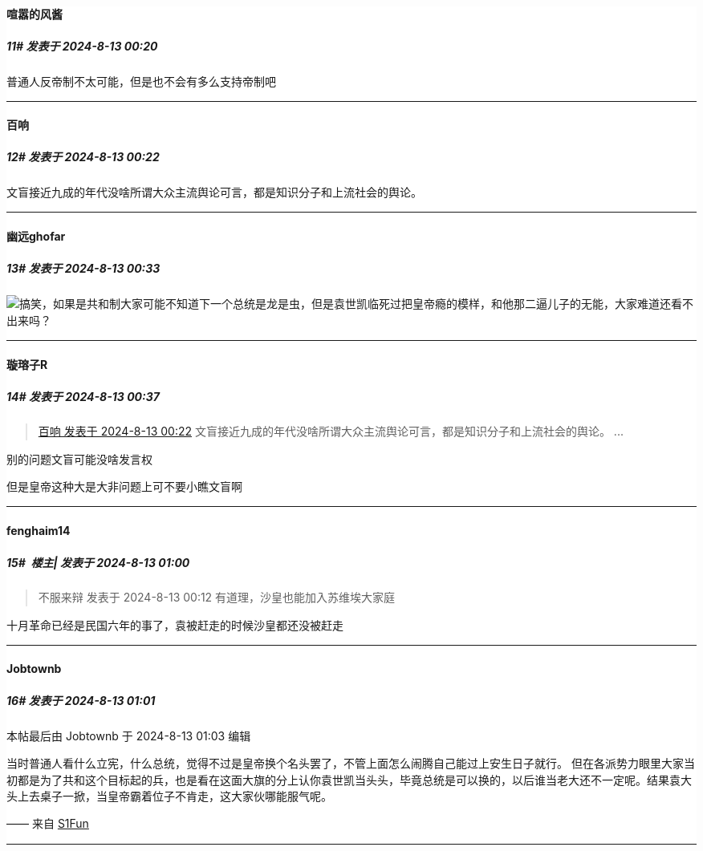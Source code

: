 ####  喧嚣的风酱  
##### 11#       发表于 2024-8-13 00:20

普通人反帝制不太可能，但是也不会有多么支持帝制吧

*****

####  百响  
##### 12#       发表于 2024-8-13 00:22

文盲接近九成的年代没啥所谓大众主流舆论可言，都是知识分子和上流社会的舆论。

*****

####  幽远ghofar  
##### 13#       发表于 2024-8-13 00:33

<img src="https://static.saraba1st.com/image/smiley/face2017/091.png" referrerpolicy="no-referrer">搞笑，如果是共和制大家可能不知道下一个总统是龙是虫，但是袁世凯临死过把皇帝瘾的模样，和他那二逼儿子的无能，大家难道还看不出来吗？

*****

####  璇瑢子R  
##### 14#       发表于 2024-8-13 00:37

<blockquote><a href="httphttps://bbs.saraba1st.com/2b/forum.php?mod=redirect&amp;goto=findpost&amp;pid=65877157&amp;ptid=2194891" target="_blank">百响 发表于 2024-8-13 00:22</a>
文盲接近九成的年代没啥所谓大众主流舆论可言，都是知识分子和上流社会的舆论。 ...</blockquote>
别的问题文盲可能没啥发言权

但是皇帝这种大是大非问题上可不要小瞧文盲啊

*****

####  fenghaim14  
##### 15#         楼主| 发表于 2024-8-13 01:00

<blockquote>不服来辩 发表于 2024-8-13 00:12
有道理，沙皇也能加入苏维埃大家庭</blockquote>
十月革命已经是民国六年的事了，袁被赶走的时候沙皇都还没被赶走

*****

####  Jobtownb  
##### 16#       发表于 2024-8-13 01:01

 本帖最后由 Jobtownb 于 2024-8-13 01:03 编辑 

当时普通人看什么立宪，什么总统，觉得不过是皇帝换个名头罢了，不管上面怎么闹腾自己能过上安生日子就行。
但在各派势力眼里大家当初都是为了共和这个目标起的兵，也是看在这面大旗的分上认你袁世凯当头头，毕竟总统是可以换的，以后谁当老大还不一定呢。结果袁大头上去桌子一掀，当皇帝霸着位子不肯走，这大家伙哪能服气呢。

—— 来自 [S1Fun](https://s1fun.koalcat.com)

*****
